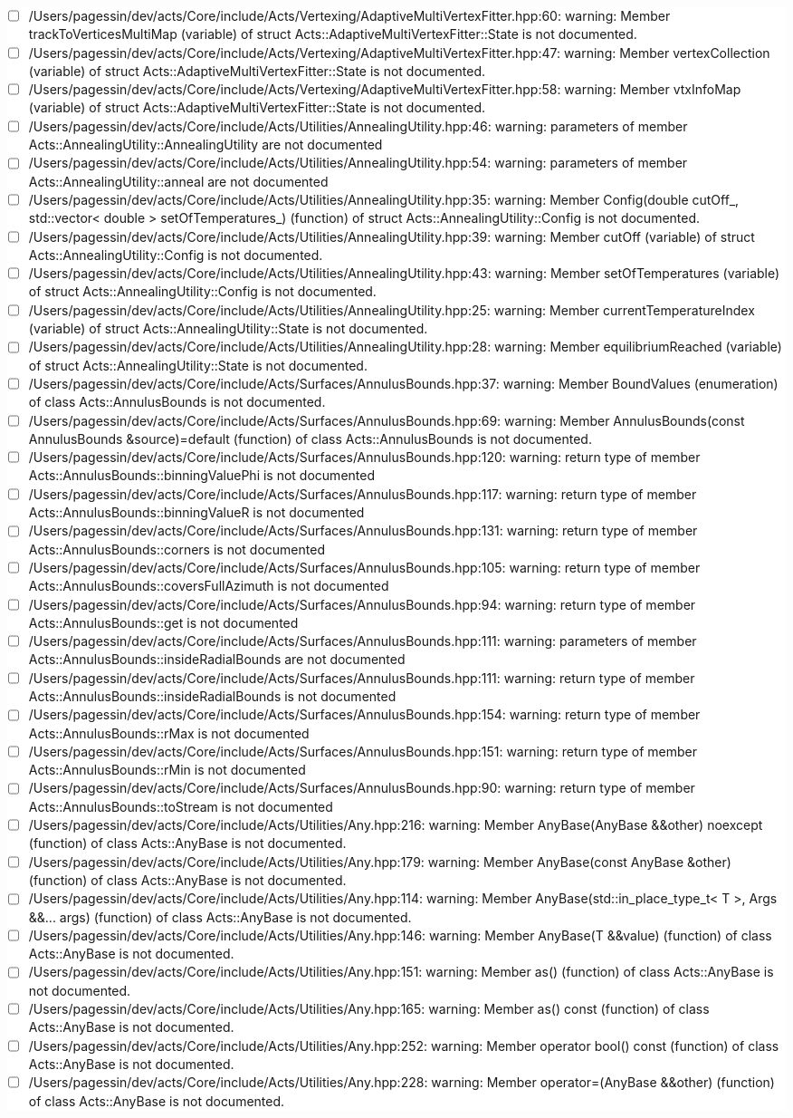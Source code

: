 - [ ] /Users/pagessin/dev/acts/Core/include/Acts/Vertexing/AdaptiveMultiVertexFitter.hpp:60: warning: Member trackToVerticesMultiMap (variable) of struct Acts::AdaptiveMultiVertexFitter::State is not documented.
- [ ] /Users/pagessin/dev/acts/Core/include/Acts/Vertexing/AdaptiveMultiVertexFitter.hpp:47: warning: Member vertexCollection (variable) of struct Acts::AdaptiveMultiVertexFitter::State is not documented.
- [ ] /Users/pagessin/dev/acts/Core/include/Acts/Vertexing/AdaptiveMultiVertexFitter.hpp:58: warning: Member vtxInfoMap (variable) of struct Acts::AdaptiveMultiVertexFitter::State is not documented.
- [ ] /Users/pagessin/dev/acts/Core/include/Acts/Utilities/AnnealingUtility.hpp:46: warning: parameters of member Acts::AnnealingUtility::AnnealingUtility are not documented
- [ ] /Users/pagessin/dev/acts/Core/include/Acts/Utilities/AnnealingUtility.hpp:54: warning: parameters of member Acts::AnnealingUtility::anneal are not documented
- [ ] /Users/pagessin/dev/acts/Core/include/Acts/Utilities/AnnealingUtility.hpp:35: warning: Member Config(double cutOff_, std::vector< double > setOfTemperatures_) (function) of struct Acts::AnnealingUtility::Config is not documented.
- [ ] /Users/pagessin/dev/acts/Core/include/Acts/Utilities/AnnealingUtility.hpp:39: warning: Member cutOff (variable) of struct Acts::AnnealingUtility::Config is not documented.
- [ ] /Users/pagessin/dev/acts/Core/include/Acts/Utilities/AnnealingUtility.hpp:43: warning: Member setOfTemperatures (variable) of struct Acts::AnnealingUtility::Config is not documented.
- [ ] /Users/pagessin/dev/acts/Core/include/Acts/Utilities/AnnealingUtility.hpp:25: warning: Member currentTemperatureIndex (variable) of struct Acts::AnnealingUtility::State is not documented.
- [ ] /Users/pagessin/dev/acts/Core/include/Acts/Utilities/AnnealingUtility.hpp:28: warning: Member equilibriumReached (variable) of struct Acts::AnnealingUtility::State is not documented.
- [ ] /Users/pagessin/dev/acts/Core/include/Acts/Surfaces/AnnulusBounds.hpp:37: warning: Member BoundValues (enumeration) of class Acts::AnnulusBounds is not documented.
- [ ] /Users/pagessin/dev/acts/Core/include/Acts/Surfaces/AnnulusBounds.hpp:69: warning: Member AnnulusBounds(const AnnulusBounds &source)=default (function) of class Acts::AnnulusBounds is not documented.
- [ ] /Users/pagessin/dev/acts/Core/include/Acts/Surfaces/AnnulusBounds.hpp:120: warning: return type of member Acts::AnnulusBounds::binningValuePhi is not documented
- [ ] /Users/pagessin/dev/acts/Core/include/Acts/Surfaces/AnnulusBounds.hpp:117: warning: return type of member Acts::AnnulusBounds::binningValueR is not documented
- [ ] /Users/pagessin/dev/acts/Core/include/Acts/Surfaces/AnnulusBounds.hpp:131: warning: return type of member Acts::AnnulusBounds::corners is not documented
- [ ] /Users/pagessin/dev/acts/Core/include/Acts/Surfaces/AnnulusBounds.hpp:105: warning: return type of member Acts::AnnulusBounds::coversFullAzimuth is not documented
- [ ] /Users/pagessin/dev/acts/Core/include/Acts/Surfaces/AnnulusBounds.hpp:94: warning: return type of member Acts::AnnulusBounds::get is not documented
- [ ] /Users/pagessin/dev/acts/Core/include/Acts/Surfaces/AnnulusBounds.hpp:111: warning: parameters of member Acts::AnnulusBounds::insideRadialBounds are not documented
- [ ] /Users/pagessin/dev/acts/Core/include/Acts/Surfaces/AnnulusBounds.hpp:111: warning: return type of member Acts::AnnulusBounds::insideRadialBounds is not documented
- [ ] /Users/pagessin/dev/acts/Core/include/Acts/Surfaces/AnnulusBounds.hpp:154: warning: return type of member Acts::AnnulusBounds::rMax is not documented
- [ ] /Users/pagessin/dev/acts/Core/include/Acts/Surfaces/AnnulusBounds.hpp:151: warning: return type of member Acts::AnnulusBounds::rMin is not documented
- [ ] /Users/pagessin/dev/acts/Core/include/Acts/Surfaces/AnnulusBounds.hpp:90: warning: return type of member Acts::AnnulusBounds::toStream is not documented
- [ ] /Users/pagessin/dev/acts/Core/include/Acts/Utilities/Any.hpp:216: warning: Member AnyBase(AnyBase &&other) noexcept (function) of class Acts::AnyBase is not documented.
- [ ] /Users/pagessin/dev/acts/Core/include/Acts/Utilities/Any.hpp:179: warning: Member AnyBase(const AnyBase &other) (function) of class Acts::AnyBase is not documented.
- [ ] /Users/pagessin/dev/acts/Core/include/Acts/Utilities/Any.hpp:114: warning: Member AnyBase(std::in_place_type_t< T >, Args &&... args) (function) of class Acts::AnyBase is not documented.
- [ ] /Users/pagessin/dev/acts/Core/include/Acts/Utilities/Any.hpp:146: warning: Member AnyBase(T &&value) (function) of class Acts::AnyBase is not documented.
- [ ] /Users/pagessin/dev/acts/Core/include/Acts/Utilities/Any.hpp:151: warning: Member as() (function) of class Acts::AnyBase is not documented.
- [ ] /Users/pagessin/dev/acts/Core/include/Acts/Utilities/Any.hpp:165: warning: Member as() const (function) of class Acts::AnyBase is not documented.
- [ ] /Users/pagessin/dev/acts/Core/include/Acts/Utilities/Any.hpp:252: warning: Member operator bool() const (function) of class Acts::AnyBase is not documented.
- [ ] /Users/pagessin/dev/acts/Core/include/Acts/Utilities/Any.hpp:228: warning: Member operator=(AnyBase &&other) (function) of class Acts::AnyBase is not documented.